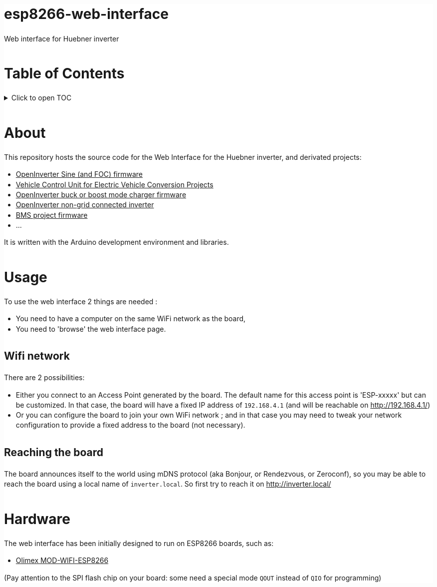 esp8266-web-interface
=====================
Web interface for Huebner inverter

# Table of Contents
<details><summary>Click to open TOC</summary></details>

# About
This repository hosts the source code for the Web Interface for the Huebner inverter, and derivated projects:
* [OpenInverter Sine (and FOC) firmware](https://github.com/jsphuebner/stm32-sine)
* [Vehicle Control Unit for Electric Vehicle Conversion Projects](https://github.com/damienmaguire/Stm32-vcu)
* [OpenInverter buck or boost mode charger firmware](https://github.com/jsphuebner/stm32-charger)
* [OpenInverter non-grid connected inverter](https://github.com/jsphuebner/stm32-island)
* [BMS project firmware](https://github.com/jsphuebner/bms-software)
* ...

It is written with the Arduino development environment and libraries.

# Usage
To use the web interface 2 things are needed :
* You need to have a computer on the same WiFi network as the board,
* You need to 'browse' the web interface page.

## Wifi network
There are 2 possibilities:
* Either you connect to an Access Point generated by the board. The default name for this access point is 'ESP-xxxxx' but can be customized. In that case, the board will have a fixed IP address of `192.168.4.1` (and will be reachable on http://192.168.4.1/)
* Or you can configure the board to join your own WiFi network ; and in that case you may need to tweak your network configuration to provide a fixed address to the board (not necessary).

## Reaching the board
The board announces itself to the world using mDNS protocol (aka Bonjour, or Rendezvous, or Zeroconf), so you may be able to reach the board using a local name of `inverter.local`.
So first try to reach it on http://inverter.local/

# Hardware
The web interface has been initially designed to run on ESP8266 boards, such as:
* [Olimex MOD-WIFI-ESP8266](https://www.olimex.com/Products/IoT/ESP8266/MOD-WIFI-ESP8266/open-source-hardware)

(Pay attention to the SPI flash chip on your board: some need a special mode `QOUT` instead of `QIO` for programming)
